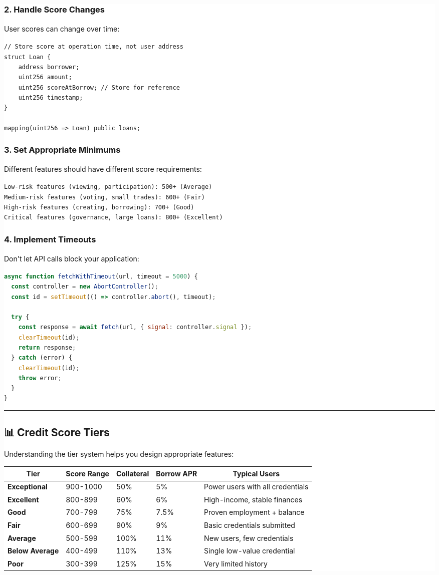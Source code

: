 ### 2. **Handle Score Changes**

User scores can change over time:

```solidity
// Store score at operation time, not user address
struct Loan {
    address borrower;
    uint256 amount;
    uint256 scoreAtBorrow; // Store for reference
    uint256 timestamp;
}

mapping(uint256 => Loan) public loans;
```

### 3. **Set Appropriate Minimums**

Different features should have different score requirements:

```
Low-risk features (viewing, participation): 500+ (Average)
Medium-risk features (voting, small trades): 600+ (Fair)
High-risk features (creating, borrowing): 700+ (Good)
Critical features (governance, large loans): 800+ (Excellent)
```

### 4. **Implement Timeouts**

Don't let API calls block your application:

```javascript
async function fetchWithTimeout(url, timeout = 5000) {
  const controller = new AbortController();
  const id = setTimeout(() => controller.abort(), timeout);
  
  try {
    const response = await fetch(url, { signal: controller.signal });
    clearTimeout(id);
    return response;
  } catch (error) {
    clearTimeout(id);
    throw error;
  }
}
```

---

## 📊 Credit Score Tiers

Understanding the tier system helps you design appropriate features:

| Tier | Score Range | Collateral | Borrow APR | Typical Users |
|------|-------------|------------|------------|---------------|
| **Exceptional** | 900-1000 | 50% | 5% | Power users with all credentials |
| **Excellent** | 800-899 | 60% | 6% | High-income, stable finances |
| **Good** | 700-799 | 75% | 7.5% | Proven employment + balance |
| **Fair** | 600-699 | 90% | 9% | Basic credentials submitted |
| **Average** | 500-599 | 100% | 11% | New users, few credentials |
| **Below Average** | 400-499 | 110% | 13% | Single low-value credential |
| **Poor** | 300-399 | 125% | 15% | Very limited history |
